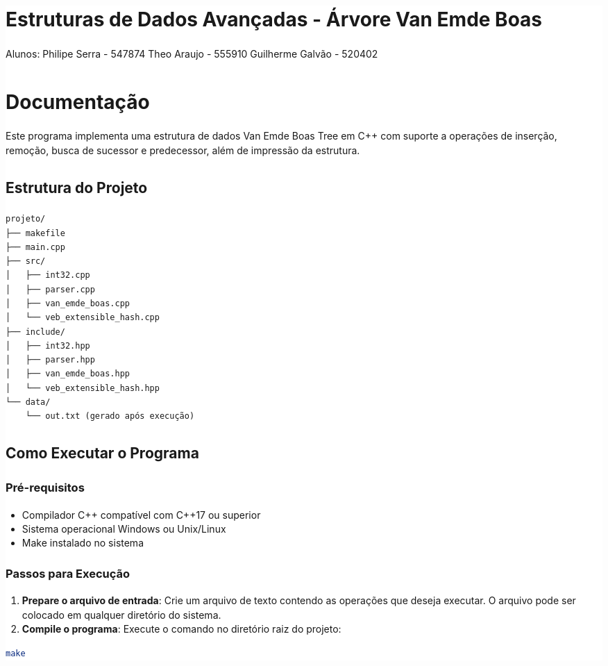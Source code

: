 # Estruturas de Dados Avançadas - Árvore Van Emde Boas

Alunos:
Philipe Serra - 547874
Theo Araujo - 555910
Guilherme Galvão - 520402

# Documentação

Este programa implementa uma estrutura de dados Van Emde Boas Tree em C++ com suporte a operações de inserção, remoção, busca de sucessor e predecessor, além de impressão da estrutura.

## Estrutura do Projeto

```
projeto/
├── makefile
├── main.cpp
├── src/
│   ├── int32.cpp
│   ├── parser.cpp
│   ├── van_emde_boas.cpp
│   └── veb_extensible_hash.cpp
├── include/
│   ├── int32.hpp
│   ├── parser.hpp
│   ├── van_emde_boas.hpp
│   └── veb_extensible_hash.hpp
└── data/
    └── out.txt (gerado após execução)
```


## Como Executar o Programa

### Pré-requisitos

- Compilador C++ compatível com C++17 ou superior
- Sistema operacional Windows ou Unix/Linux
- Make instalado no sistema


### Passos para Execução

1. **Prepare o arquivo de entrada**: Crie um arquivo de texto contendo as operações que deseja executar. O arquivo pode ser colocado em qualquer diretório do sistema.
2. **Compile o programa**: Execute o comando no diretório raiz do projeto:

```bash
make
```
